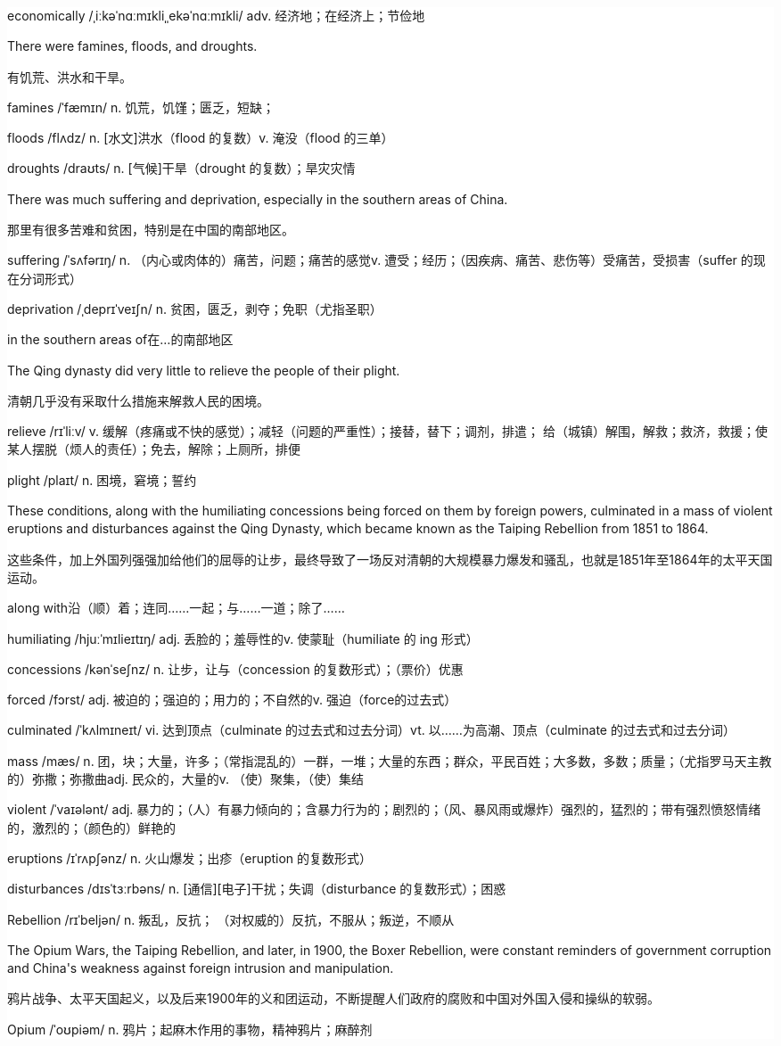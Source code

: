   economically /ˌiːkəˈnɑːmɪkliˌˌekəˈnɑːmɪkli/ adv. 经济地；在经济上；节俭地
  
  There were famines, floods, and droughts.
  
  有饥荒、洪水和干旱。
  
  famines /ˈfæmɪn/ n. 饥荒，饥馑；匮乏，短缺；
  
  floods /flʌdz/ n. [水文]洪水（flood 的复数）v. 淹没（flood 的三单）
  
  droughts /draʊts/ n. [气候]干旱（drought 的复数）；旱灾灾情
  
  There was much suffering and deprivation, especially in the southern areas of China.
  
  那里有很多苦难和贫困，特别是在中国的南部地区。
  
  suffering /ˈsʌfərɪŋ/ n. （内心或肉体的）痛苦，问题；痛苦的感觉v. 遭受；经历；（因疾病、痛苦、悲伤等）受痛苦，受损害（suffer 的现在分词形式）
  
  deprivation /ˌdeprɪˈveɪʃn/ n. 贫困，匮乏，剥夺；免职（尤指圣职）
  
  in the southern areas of在…的南部地区
  
  The Qing dynasty did very little to relieve the people of their plight.
  
  清朝几乎没有采取什么措施来解救人民的困境。
  
  relieve /rɪˈliːv/ v. 缓解（疼痛或不快的感觉）；减轻（问题的严重性）；接替，替下；调剂，排遣； 给（城镇）解围，解救；救济，救援；使某人摆脱（烦人的责任）；免去，解除；上厕所，排便
  
  plight /plaɪt/ n. 困境，窘境；誓约
  
  These conditions, along with the humiliating concessions being forced on them by foreign powers, culminated in a mass of violent eruptions and disturbances against the Qing Dynasty, which became known as the Taiping Rebellion from 1851 to 1864.
  
  这些条件，加上外国列强强加给他们的屈辱的让步，最终导致了一场反对清朝的大规模暴力爆发和骚乱，也就是1851年至1864年的太平天国运动。
  
  along with沿（顺）着；连同……一起；与……一道；除了……
  
  humiliating /hjuːˈmɪlieɪtɪŋ/ adj. 丢脸的；羞辱性的v. 使蒙耻（humiliate 的 ing 形式）
  
  concessions /kənˈseʃnz/ n. 让步，让与（concession 的复数形式）；（票价）优惠
  
  forced /fɔrst/ adj. 被迫的；强迫的；用力的；不自然的v. 强迫（force的过去式）
  
  culminated /ˈkʌlmɪneɪt/ vi. 达到顶点（culminate 的过去式和过去分词）vt. 以……为高潮、顶点（culminate 的过去式和过去分词）
  
  mass /mæs/ n. 团，块；大量，许多；（常指混乱的）一群，一堆；大量的东西；群众，平民百姓；大多数，多数；质量；（尤指罗马天主教的）弥撒；弥撒曲adj. 民众的，大量的v. （使）聚集，（使）集结
  
  violent /ˈvaɪələnt/ adj. 暴力的；（人）有暴力倾向的；含暴力行为的；剧烈的；（风、暴风雨或爆炸）强烈的，猛烈的；带有强烈愤怒情绪的，激烈的；（颜色的）鲜艳的
  
  eruptions /ɪˈrʌpʃənz/ n. 火山爆发；出疹（eruption 的复数形式）
  
  disturbances /dɪsˈtɜːrbəns/ n. [通信][电子]干扰；失调（disturbance 的复数形式）；困惑
  
  Rebellion /rɪˈbeljən/ n. 叛乱，反抗； （对权威的）反抗，不服从；叛逆，不顺从
  
  The Opium Wars, the Taiping Rebellion, and later, in 1900, the Boxer Rebellion, were constant reminders of government corruption and China's weakness against foreign intrusion and manipulation.
  
  鸦片战争、太平天国起义，以及后来1900年的义和团运动，不断提醒人们政府的腐败和中国对外国入侵和操纵的软弱。
  
  Opium /ˈoʊpiəm/ n. 鸦片；起麻木作用的事物，精神鸦片；麻醉剂
  